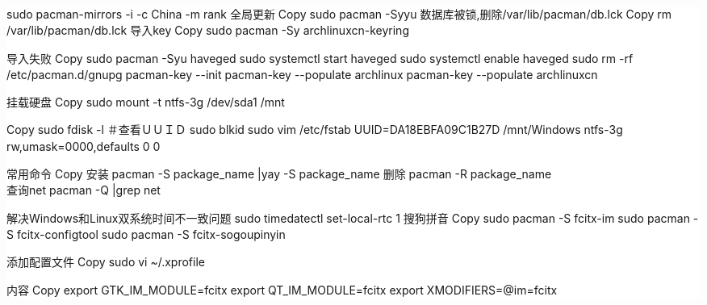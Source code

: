 sudo pacman-mirrors -i -c China -m rank
全局更新
Copy
sudo pacman -Syyu
数据库被锁,删除/var/lib/pacman/db.lck
Copy
rm /var/lib/pacman/db.lck
导入key
Copy
sudo pacman -Sy archlinuxcn-keyring

导入失败
Copy
sudo pacman -Syu haveged
sudo systemctl start haveged
sudo systemctl enable haveged
sudo rm -rf /etc/pacman.d/gnupg
pacman-key --init
pacman-key --populate archlinux
pacman-key --populate archlinuxcn

挂载硬盘
Copy
sudo mount -t ntfs-3g /dev/sda1 /mnt

Copy
sudo fdisk -l
＃查看ＵＵＩＤ
sudo blkid
sudo vim /etc/fstab
UUID=DA18EBFA09C1B27D /mnt/Windows ntfs-3g rw,umask=0000,defaults 0 0


常用命令
Copy
安装 pacman -S package_name  |yay -S  package_name 
删除 pacman -R package_name  
查询net  pacman -Q |grep net


解决Windows和Linux双系统时间不一致问题
sudo timedatectl set-local-rtc 1
搜狗拼音
Copy
sudo pacman -S fcitx-im
sudo pacman -S fcitx-configtool
sudo pacman -S fcitx-sogoupinyin

添加配置文件
Copy
sudo vi ~/.xprofile

内容
Copy
export GTK_IM_MODULE=fcitx
export QT_IM_MODULE=fcitx
export XMODIFIERS=@im=fcitx
